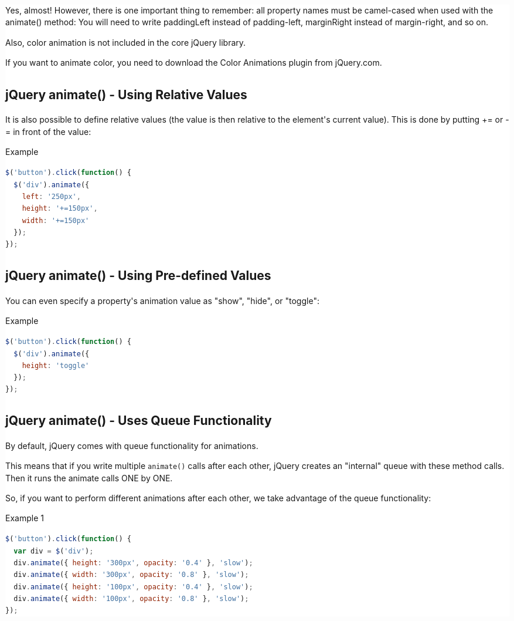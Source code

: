 Yes, almost! However, there is one important thing to remember: all property names must be camel-cased when used with the animate() method: You will need to write paddingLeft instead of padding-left, marginRight instead of margin-right, and so on.

Also, color animation is not included in the core jQuery library.

If you want to animate color, you need to download the Color Animations plugin from jQuery.com.

## jQuery animate() - Using Relative Values

It is also possible to define relative values (the value is then relative to the element's current value). This is done by putting += or -= in front of the value:

Example

```javascript
$('button').click(function() {
  $('div').animate({
    left: '250px',
    height: '+=150px',
    width: '+=150px'
  });
});
```

## jQuery animate() - Using Pre-defined Values

You can even specify a property's animation value as "show", "hide", or "toggle":

Example

```javascript
$('button').click(function() {
  $('div').animate({
    height: 'toggle'
  });
});
```

## jQuery animate() - Uses Queue Functionality

By default, jQuery comes with queue functionality for animations.

This means that if you write multiple `animate()` calls after each other, jQuery creates an "internal" queue with these method calls. Then it runs the animate calls ONE by ONE.

So, if you want to perform different animations after each other, we take advantage of the queue functionality:

Example 1

```javascript
$('button').click(function() {
  var div = $('div');
  div.animate({ height: '300px', opacity: '0.4' }, 'slow');
  div.animate({ width: '300px', opacity: '0.8' }, 'slow');
  div.animate({ height: '100px', opacity: '0.4' }, 'slow');
  div.animate({ width: '100px', opacity: '0.8' }, 'slow');
});
```
